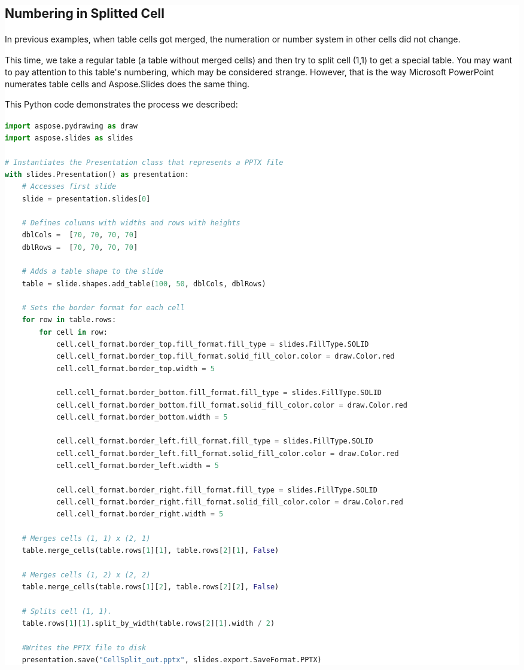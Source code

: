 ## **Numbering in Splitted Cell**
In previous examples, when table cells got merged, the numeration or number system in other cells did not change. 

This time, we take a regular table (a table without merged cells) and then try to split cell (1,1) to get a special table. You may want to pay attention to this table's numbering, which may be considered strange. However, that is the way Microsoft PowerPoint numerates table cells and Aspose.Slides does the same thing. 

This Python code demonstrates the process we described:

```python
import aspose.pydrawing as draw
import aspose.slides as slides

# Instantiates the Presentation class that represents a PPTX file
with slides.Presentation() as presentation:
    # Accesses first slide
    slide = presentation.slides[0]

    # Defines columns with widths and rows with heights
    dblCols =  [70, 70, 70, 70] 
    dblRows =  [70, 70, 70, 70] 

    # Adds a table shape to the slide
    table = slide.shapes.add_table(100, 50, dblCols, dblRows)

    # Sets the border format for each cell
    for row in table.rows:
        for cell in row:
            cell.cell_format.border_top.fill_format.fill_type = slides.FillType.SOLID
            cell.cell_format.border_top.fill_format.solid_fill_color.color = draw.Color.red
            cell.cell_format.border_top.width = 5

            cell.cell_format.border_bottom.fill_format.fill_type = slides.FillType.SOLID
            cell.cell_format.border_bottom.fill_format.solid_fill_color.color = draw.Color.red
            cell.cell_format.border_bottom.width = 5

            cell.cell_format.border_left.fill_format.fill_type = slides.FillType.SOLID
            cell.cell_format.border_left.fill_format.solid_fill_color.color = draw.Color.red
            cell.cell_format.border_left.width = 5

            cell.cell_format.border_right.fill_format.fill_type = slides.FillType.SOLID
            cell.cell_format.border_right.fill_format.solid_fill_color.color = draw.Color.red
            cell.cell_format.border_right.width = 5

    # Merges cells (1, 1) x (2, 1)
    table.merge_cells(table.rows[1][1], table.rows[2][1], False)

    # Merges cells (1, 2) x (2, 2)
    table.merge_cells(table.rows[1][2], table.rows[2][2], False)

    # Splits cell (1, 1). 
    table.rows[1][1].split_by_width(table.rows[2][1].width / 2)

    #Writes the PPTX file to disk
    presentation.save("CellSplit_out.pptx", slides.export.SaveFormat.PPTX)
```

